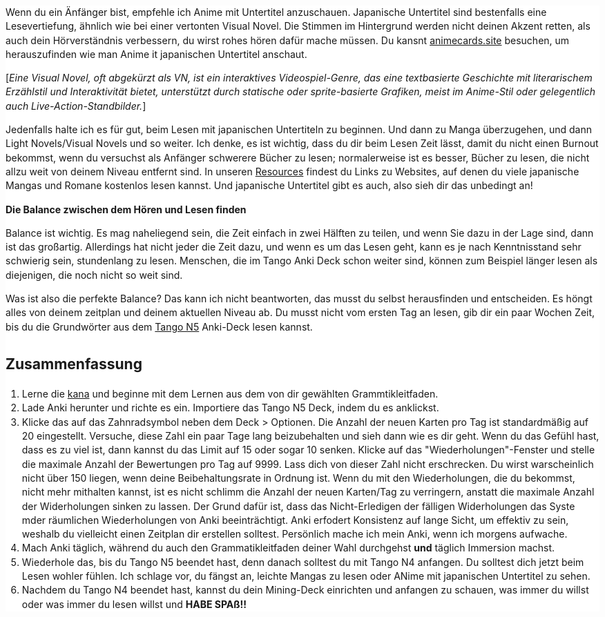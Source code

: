 Wenn du ein Änfänger bist, empfehle ich Anime mit Untertitel anzuschauen. Japanische Untertitel sind bestenfalls eine Lesevertiefung, ähnlich wie bei einer vertonten Visual Novel. Die Stimmen im Hintergrund werden nicht deinen Akzent retten, als auch dein Hörverständnis verbessern, du wirst rohes hören dafür mache müssen. Du kansnt [animecards.site](https://animecards.site/minefromanime/) besuchen, um herauszufinden wie man Anime it japanischen Untertitel anschaut.

[*Eine Visual Novel, oft abgekürzt als VN, ist ein interaktives Videospiel-Genre, das eine textbasierte Geschichte mit literarischem Erzählstil und Interaktivität bietet, unterstützt durch statische oder sprite-basierte Grafiken, meist im Anime-Stil oder gelegentlich auch Live-Action-Standbilder.*]

Jedenfalls halte ich es für gut, beim Lesen mit japanischen Untertiteln zu beginnen. Und dann zu Manga überzugehen, und dann Light Novels/Visual Novels und so weiter. Ich denke, es ist wichtig, dass du dir beim Lesen Zeit lässt, damit du nicht einen Burnout bekommst, wenn du versuchst als Anfänger schwerere Bücher zu lesen; normalerweise ist es besser, Bücher zu lesen, die nicht allzu weit von deinem Niveau entfernt sind.
In unseren [Resources](/resources) findest du Links zu Websites, auf denen du viele japanische Mangas und Romane kostenlos lesen kannst. Und japanische Untertitel gibt es auch, also sieh dir das unbedingt an!

**Die Balance zwischen dem Hören und Lesen finden**

Balance ist wichtig. Es mag naheliegend sein, die Zeit einfach in zwei Hälften zu teilen, und wenn Sie dazu in der Lage sind, dann ist das großartig. Allerdings hat nicht jeder die Zeit dazu, und wenn es um das Lesen geht, kann es je nach Kenntnisstand sehr schwierig sein, stundenlang zu lesen. Menschen, die im Tango Anki Deck schon weiter sind, können zum Beispiel länger lesen als diejenigen, die noch nicht so weit sind.

Was ist also die perfekte Balance?
Das kann ich nicht beantworten, das musst du selbst herausfinden und entscheiden. Es höngt alles von deinem zeitplan und deinem aktuellen Niveau ab. Du musst nicht vom ersten Tag an lesen, gib dir ein paar Wochen Zeit, bis du die Grundwörter aus dem [Tango N5](https://learnjapanese.moe/resources/#vocabulary) Anki-Deck lesen kannst.

## Zusammenfassung

1. Lerne die [kana](#kana) und beginne mit dem Lernen aus dem von dir gewählten Grammtikleitfaden.
2. Lade Anki herunter und richte es ein. Importiere das Tango N5 Deck, indem du es anklickst.
3. Klicke das auf das Zahnradsymbol neben dem Deck > Optionen. Die Anzahl der neuen Karten pro Tag ist standardmäßig auf 20 eingestellt. Versuche, diese Zahl ein paar Tage lang beizubehalten und sieh dann wie es dir geht. Wenn du das Gefühl hast, dass es zu viel ist, dann kannst du das Limit auf 15 oder sogar 10 senken. Klicke auf das "Wiederholungen"-Fenster und stelle die maximale Anzahl der Bewertungen pro Tag auf 9999. Lass dich von dieser Zahl nicht erschrecken. Du wirst warscheinlich nicht über 150 liegen, wenn deine Beibehaltungsrate in Ordnung ist. Wenn du mit den Wiederholungen, die du bekommst, nicht mehr mithalten kannst, ist es nicht schlimm die Anzahl der neuen Karten/Tag zu verringern, anstatt die maximale Anzahl der Widerholungen sinken zu lassen. Der Grund dafür ist, dass das Nicht-Erledigen der fälligen Widerholungen das Syste mder räumlichen Wiederholungen von Anki beeinträchtigt. Anki erfodert Konsistenz auf lange Sicht, um effektiv zu sein, weshalb du vielleicht einen Zeitplan dir erstellen solltest. Persönlich mache ich mein Anki, wenn ich morgens aufwache.
4. Mach Anki täglich, während du auch den Grammatikleitfaden deiner Wahl durchgehst **und** täglich Immersion machst.
5. Wiederhole das, bis du Tango N5 beendet hast, denn danach solltest du mit Tango N4 anfangen. Du solltest dich jetzt beim Lesen wohler fühlen. Ich schlage vor, du fängst an, leichte Mangas zu lesen oder ANime mit japanischen Untertitel zu sehen.
6. Nachdem du Tango N4 beendet hast, kannst du dein Mining-Deck einrichten und anfangen zu schauen, was immer du willst oder was immer du lesen willst und **HABE SPAß!!**
